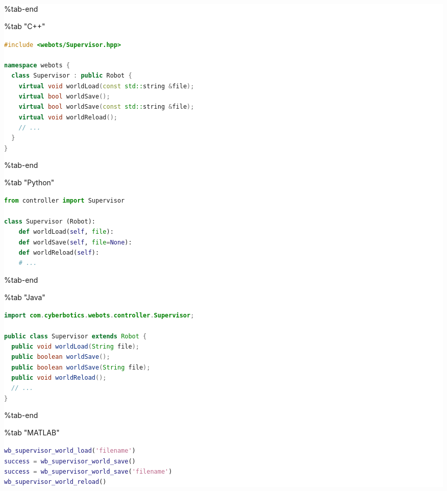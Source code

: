 %tab-end

%tab "C++"

```cpp
#include <webots/Supervisor.hpp>

namespace webots {
  class Supervisor : public Robot {
    virtual void worldLoad(const std::string &file);
    virtual bool worldSave();
    virtual bool worldSave(const std::string &file);
    virtual void worldReload();
    // ...
  }
}
```

%tab-end

%tab "Python"

```python
from controller import Supervisor

class Supervisor (Robot):
    def worldLoad(self, file):
    def worldSave(self, file=None):
    def worldReload(self):
    # ...
```

%tab-end

%tab "Java"

```java
import com.cyberbotics.webots.controller.Supervisor;

public class Supervisor extends Robot {
  public void worldLoad(String file);
  public boolean worldSave();
  public boolean worldSave(String file);
  public void worldReload();
  // ...
}
```

%tab-end

%tab "MATLAB"

```MATLAB
wb_supervisor_world_load('filename')
success = wb_supervisor_world_save()
success = wb_supervisor_world_save('filename')
wb_supervisor_world_reload()
```
